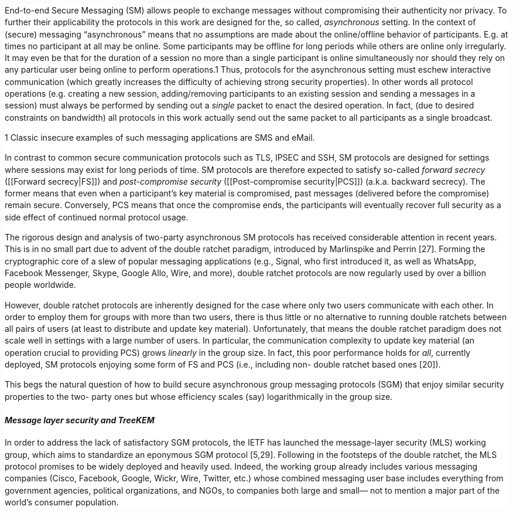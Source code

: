 End-to-end Secure Messaging (SM) allows people to exchange messages without compromising their authenticity nor privacy. To further their applicability the protocols in this work are designed for the, so called, *asynchronous* setting. In the context of (secure) messaging “asynchronous” means that no assumptions are made about the online/offline behavior of participants. E.g. at times no participant at all may be online. Some participants may be offline for long periods while others are online only irregularly. It may even be that for the duration of a session no more than a single participant is online simultaneously nor should they rely on any particular user being online to perform operations.1 Thus, protocols for the asynchronous setting must eschew interactive communication (which greatly increases the difficulty of achieving strong security properties). In other words all protocol operations (e.g. creating a new session, adding/removing participants to an existing session and sending a messages in a session) must always be performed by sending out a *single* packet to enact the desired operation. In fact, (due to desired constraints on bandwidth) all protocols in this work actually send out the same packet to all participants as a single broadcast.

1 Classic insecure examples of such messaging applications are SMS and eMail.

In contrast to common secure communication protocols such as TLS, IPSEC and SSH, SM protocols are designed for settings where sessions may exist for long periods of time. SM protocols are therefore expected to satisfy so-called *forward secrecy* ([[Forward secrecy|FS]]) and *post-compromise security* ([[Post-compromise security|PCS]]) (a.k.a. backward secrecy). The former means that even when a participant’s key material is compromised, past messages (delivered before the compromise) remain secure. Conversely, PCS means that once the compromise ends, the participants will eventually recover full security as a side effect of continued normal protocol usage. 

The rigorous design and analysis of two-party asynchronous SM protocols has received considerable attention in recent years. This is in no small part due to advent of the double ratchet paradigm, introduced by Marlinspike and Perrin [27]. Forming the cryptographic core of a slew of popular messaging applications (e.g., Signal, who first introduced it, as well as WhatsApp, Facebook Messenger, Skype, Google Allo, Wire, and more), double ratchet protocols are now regularly used by over a billion people worldwide.

However, double ratchet protocols are inherently designed for the case where only two users communicate with each other. In order to employ them for groups with more than two users, there is thus little or no alternative to running double ratchets between all pairs of users (at least to distribute and update key material). Unfortunately, that means the double ratchet paradigm does not scale well in settings with a large number of users. In particular, the communication complexity to update key material (an operation crucial to providing PCS) grows *linearly* in the group size. In fact, this poor performance holds for *all*, currently deployed, SM protocols enjoying some form of FS and PCS (i.e., including non- double ratchet based ones [20]).

This begs the natural question of how to build secure asynchronous group messaging protocols (SGM) that enjoy similar security properties to the two- party ones but whose efficiency scales (say) logarithmically in the group size.

#### *Message layer security and TreeKEM*

In order to address the lack of satisfactory SGM protocols, the IETF has launched the message-layer security (MLS) working group, which aims to standardize an eponymous SGM protocol [5,29]. Following in the footsteps of the double ratchet, the MLS protocol promises to be widely deployed and heavily used. Indeed, the working group already includes various messaging companies (Cisco, Facebook, Google, Wickr, Wire, Twitter, etc.) whose combined messaging user base includes everything from government agencies, political organizations, and NGOs, to companies both large and small— not to mention a major part of the world’s consumer population.
